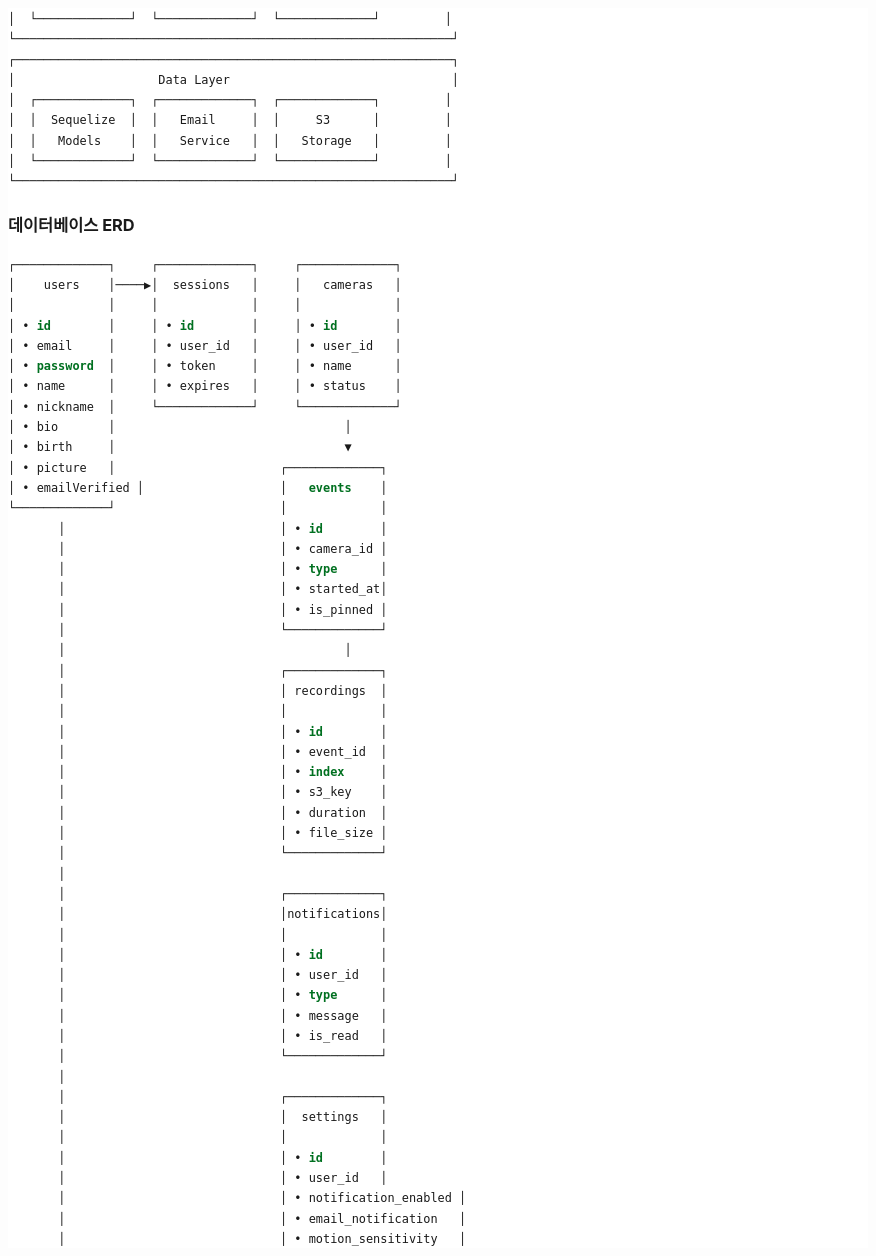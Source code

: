 ```
│  └─────────────┘  └─────────────┘  └─────────────┘         │
└─────────────────────────────────────────────────────────────┘
┌─────────────────────────────────────────────────────────────┐
│                    Data Layer                               │
│  ┌─────────────┐  ┌─────────────┐  ┌─────────────┐         │
│  │  Sequelize  │  │   Email     │  │     S3      │         │
│  │   Models    │  │   Service   │  │   Storage   │         │
│  └─────────────┘  └─────────────┘  └─────────────┘         │
└─────────────────────────────────────────────────────────────┘
```

### 데이터베이스 ERD

```sql
┌─────────────┐     ┌─────────────┐     ┌─────────────┐
│    users    │────▶│  sessions   │     │   cameras   │
│             │     │             │     │             │
│ • id        │     │ • id        │     │ • id        │
│ • email     │     │ • user_id   │     │ • user_id   │
│ • password  │     │ • token     │     │ • name      │
│ • name      │     │ • expires   │     │ • status    │
│ • nickname  │     └─────────────┘     └─────────────┘
│ • bio       │                                │
│ • birth     │                                ▼
│ • picture   │                       ┌─────────────┐
│ • emailVerified │                   │   events    │
└─────────────┘                       │             │
       │                              │ • id        │
       │                              │ • camera_id │
       │                              │ • type      │
       │                              │ • started_at│
       │                              │ • is_pinned │
       │                              └─────────────┘
       │                                       │
       │                              ┌─────────────┐
       │                              │ recordings  │
       │                              │             │
       │                              │ • id        │
       │                              │ • event_id  │
       │                              │ • index     │
       │                              │ • s3_key    │
       │                              │ • duration  │
       │                              │ • file_size │
       │                              └─────────────┘
       │
       │                              ┌─────────────┐
       │                              │notifications│
       │                              │             │
       │                              │ • id        │
       │                              │ • user_id   │
       │                              │ • type      │
       │                              │ • message   │
       │                              │ • is_read   │
       │                              └─────────────┘
       │
       │                              ┌─────────────┐
       │                              │  settings   │
       │                              │             │
       │                              │ • id        │
       │                              │ • user_id   │
       │                              │ • notification_enabled │
       │                              │ • email_notification   │
       │                              │ • motion_sensitivity   │
```